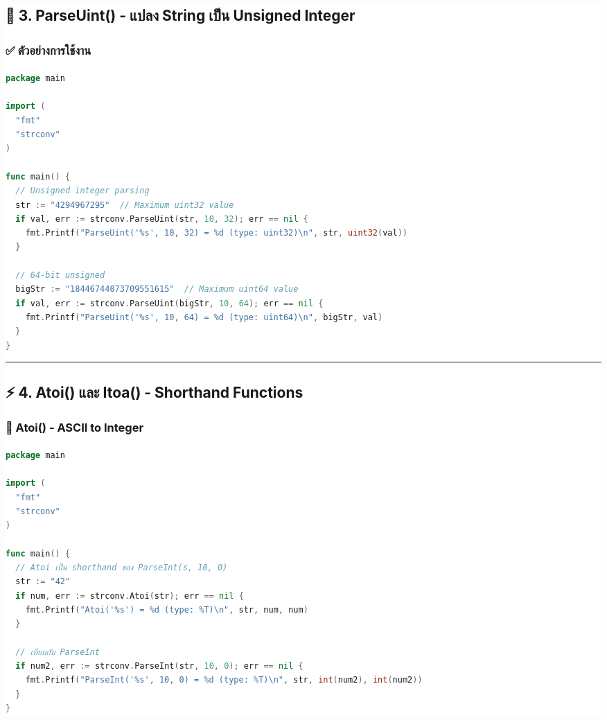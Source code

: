 ## 🔳 3. ParseUint() - แปลง String เป็น Unsigned Integer

### ✅ ตัวอย่างการใช้งาน

```go
package main

import (
  "fmt"
  "strconv"
)

func main() {
  // Unsigned integer parsing
  str := "4294967295"  // Maximum uint32 value
  if val, err := strconv.ParseUint(str, 10, 32); err == nil {
    fmt.Printf("ParseUint('%s', 10, 32) = %d (type: uint32)\n", str, uint32(val))
  }

  // 64-bit unsigned
  bigStr := "18446744073709551615"  // Maximum uint64 value
  if val, err := strconv.ParseUint(bigStr, 10, 64); err == nil {
    fmt.Printf("ParseUint('%s', 10, 64) = %d (type: uint64)\n", bigStr, val)
  }
}
```

---

## ⚡ 4. Atoi() และ Itoa() - Shorthand Functions

### 🔄 Atoi() - ASCII to Integer

```go
package main

import (
  "fmt"
  "strconv"
)

func main() {
  // Atoi เป็น shorthand ของ ParseInt(s, 10, 0)
  str := "42"
  if num, err := strconv.Atoi(str); err == nil {
    fmt.Printf("Atoi('%s') = %d (type: %T)\n", str, num, num)
  }

  // เทียบกับ ParseInt
  if num2, err := strconv.ParseInt(str, 10, 0); err == nil {
    fmt.Printf("ParseInt('%s', 10, 0) = %d (type: %T)\n", str, int(num2), int(num2))
  }
}
```

